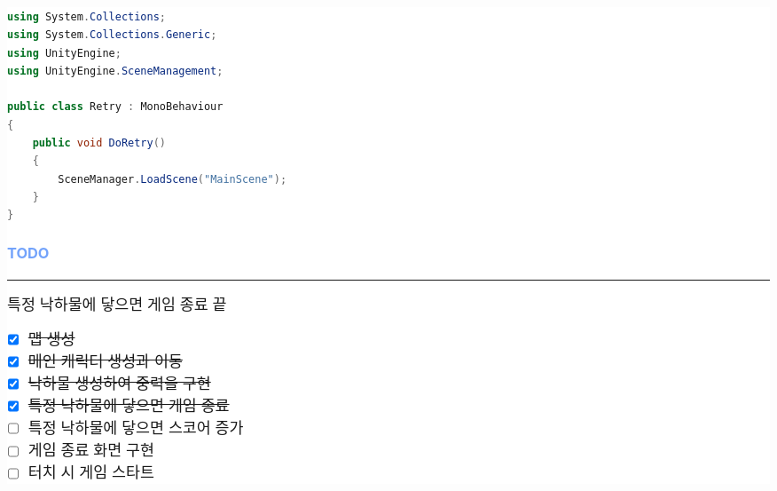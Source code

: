 ```c#
using System.Collections;
using System.Collections.Generic;
using UnityEngine;
using UnityEngine.SceneManagement;

public class Retry : MonoBehaviour
{
    public void DoRetry()
    {
        SceneManager.LoadScene("MainScene");
    }
}

```

### <span style="color: #73a3fb;">TODO</span>
---
<span style="font-size:13pt">
특정 낙하물에 닿으면 게임 종료 끝 <br/>
</span>

- [x] ~~<span style="font-size:13pt">맵 생성</span>~~
- [x] ~~<span style="font-size:13pt">메인 캐릭터 생성과 이동</span>~~
- [x] ~~<span style="font-size:13pt">낙하물 생성하여 중력을 구현</span>~~
- [x] ~~<span style="font-size:13pt">특정 낙하물에 닿으면 게임 종료</span>~~
- [ ] <span style="font-size:13pt">특정 낙하물에 닿으면 스코어 증가</span>
- [ ] <span style="font-size:13pt">게임 종료 화면 구현</span>
- [ ] <span style="font-size:13pt">터치 시 게임 스타트</span>